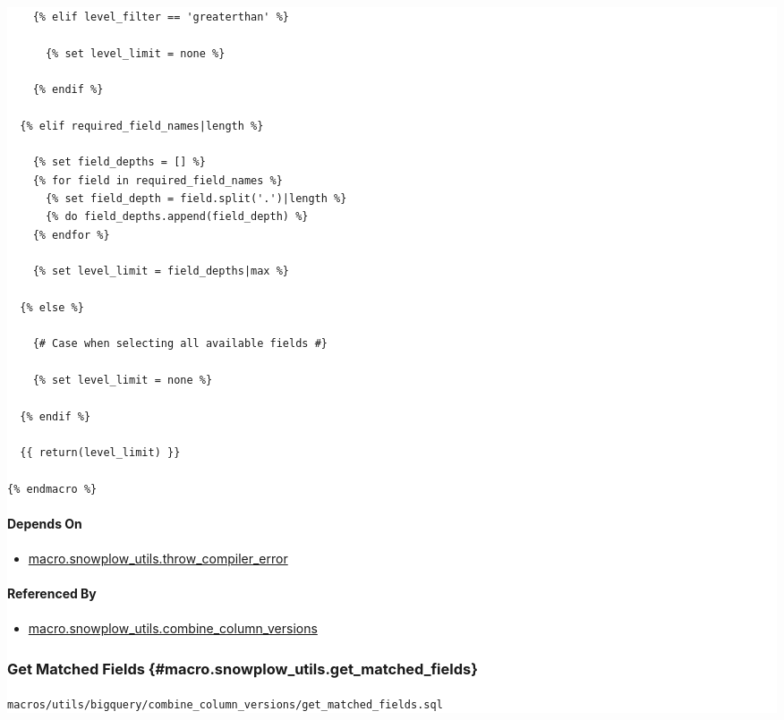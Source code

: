 ```jinja2
    {% elif level_filter == 'greaterthan' %}

      {% set level_limit = none %}

    {% endif %}

  {% elif required_field_names|length %}

    {% set field_depths = [] %}
    {% for field in required_field_names %}
      {% set field_depth = field.split('.')|length %}
      {% do field_depths.append(field_depth) %}
    {% endfor %}

    {% set level_limit = field_depths|max %}

  {% else %}

    {# Case when selecting all available fields #}

    {% set level_limit = none %}

  {% endif %}

  {{ return(level_limit) }}

{% endmacro %}
```

</DbtDetails>


#### Depends On
- [macro.snowplow_utils.throw_compiler_error](#macro.snowplow_utils.throw_compiler_error)


#### Referenced By
<Tabs groupId="reference">
<TabItem value="macros" label="Macros">

- [macro.snowplow_utils.combine_column_versions](#macro.snowplow_utils.combine_column_versions)

</TabItem>
</Tabs>
</DbtDetails>

### Get Matched Fields {#macro.snowplow_utils.get_matched_fields}

<DbtDetails><summary>
<code>macros/utils/bigquery/combine_column_versions/get_matched_fields.sql</code>
</summary>
